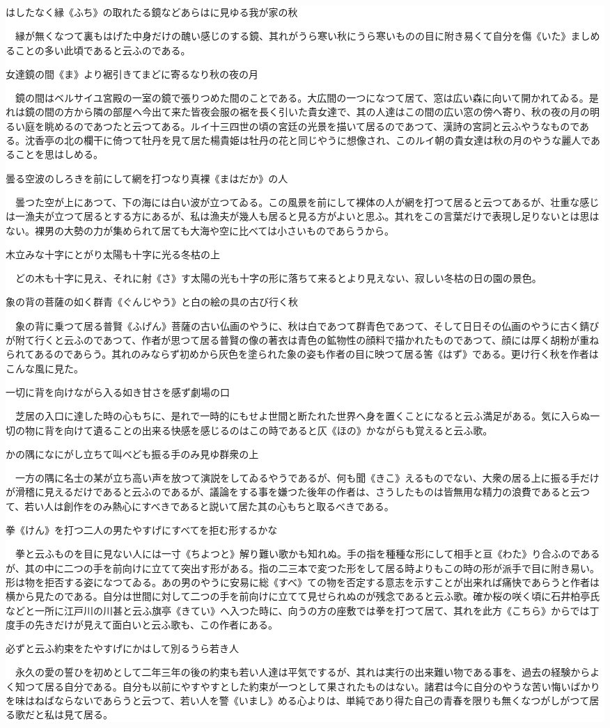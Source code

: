 
はしたなく縁《ふち》の取れたる鏡などあらはに見ゆる我が家の秋



　縁が無くなつて裏もはげた中身だけの醜い感じのする鏡、其れがうら寒い秋にうら寒いものの目に附き易くて自分を傷《いた》ましめることの多い此頃であると云ふのである。


女達鏡の間《ま》より裾引きてまどに寄るなり秋の夜の月



　鏡の間はベルサイユ宮殿の一室の鏡で張りつめた間のことである。大広間の一つになつて居て、窓は広い森に向いて開かれてゐる。是れは鏡の間の方から隣の部屋へ今出て来た皆夜会服の裾を長く引いた貴女達で、其の人達はこの間の広い窓の傍へ寄り、秋の夜の月の明るい庭を眺めるのであつたと云つてある。ルイ十三四世の頃の宮廷の光景を描いて居るのであつて、漢詩の宮詞と云ふやうなものである。沈香亭の北の欄干に倚つて牡丹を見て居た楊貴姫は牡丹の花と同じやうに想像され、このルイ朝の貴女達は秋の月のやうな麗人であることを思はしめる。


曇る空波のしろきを前にして網を打つなり真裸《まはだか》の人



　曇つた空が上にあつて、下の海には白い波が立つてゐる。この風景を前にして裸体の人が網を打つて居ると云つてあるが、壮重な感じは一漁夫が立つて居るとする方にあるが、私は漁夫が幾人も居ると見る方がよいと思ふ。其れをこの言葉だけで表現し足りないとは思はない。裸男の大勢の力が集められて居ても大海や空に比べては小さいものであらうから。


木立みな十字にとがり太陽も十字に光る冬枯の上



　どの木も十字に見え、それに射《さ》す太陽の光も十字の形に落ちて来るとより見えない、寂しい冬枯の日の園の景色。


象の背の菩薩の如く群青《ぐんじやう》と白の絵の具の古び行く秋



　象の背に乗つて居る普賢《ふげん》菩薩の古い仏画のやうに、秋は白であつて群青色であつて、そして日日その仏画のやうに古く錆びが附て行くと云ふのであつて、作者が思つて居る普賢の像の著衣は青色の鉱物性の顔料で描かれたものであつて、顔には厚く胡粉が重ねられてあるのであらう。其れのみならず初めから灰色を塗られた象の姿も作者の目に映つて居る筈《はず》である。更け行く秋を作者はこんな風に見た。


一切に背を向けながら入る如き甘さを感ず劇場の口



　芝居の入口に達した時の心もちに、是れで一時的にもせよ世間と断たれた世界へ身を置くことになると云ふ満足がある。気に入らぬ一切の物に背を向けて遺ることの出来る快感を感じるのはこの時であると仄《ほの》かながらも覚えると云ふ歌。


かの隅になにがし立ちて叫べども振る手のみ見ゆ群衆の上



　一方の隅に名士の某が立ち高い声を放つて演説をしてゐるやうであるが、何も聞《きこ》えるものでない、大衆の居る上に振る手だけが滑稽に見えるだけであると云ふのであるが、議論をする事を嫌つた後年の作者は、さうしたものは皆無用な精力の浪費であると云つて、若い人は創作をのみ熱心にすべきであると説いて居た其の心もちと取るべきである。


拳《けん》を打つ二人の男たやすげにすべてを拒む形するかな



　拳と云ふものを目に見ない人には一寸《ちよつと》解り難い歌かも知れぬ。手の指を種種な形にして相手と亘《わた》り合ふのであるが、其の中に二つの手を前向けに立てて突出す形がある。指の二三本で変つた形をして居る時よりもこの時の形が派手で目に附き易い。形は物を拒否する姿になつてゐる。あの男のやうに安易に総《すべ》ての物を否定する意志を示すことが出来れば痛快であらうと作者は横から見たのである。自分は世間に対して二つの手を前向けに立てて見せられぬのが残念であると云ふ歌。確か桜の咲く頃に石井柏亭氏などと一所に江戸川の川甚と云ふ旗亭《きてい》へ入つた時に、向うの方の座敷では拳を打つて居て、其れを此方《こちら》からでは丁度手の先きだけが見えて面白いと云ふ歌も、この作者にある。


必ずと云ふ約束をたやすげにかはして別るうら若き人



　永久の愛の誓ひを初めとして二年三年の後の約束も若い人達は平気でするが、其れは実行の出来難い物である事を、過去の経験からよく知つて居る自分である。自分も以前にやすやすとした約束が一つとして果されたものはない。諸君は今に自分のやうな苦い悔いばかりを味はねばならないであらうと云つて、若い人を警《いまし》める心よりは、単純であり得た自己の青春を限りも無くなつがしがつて居る歌だと私は見て居る。
